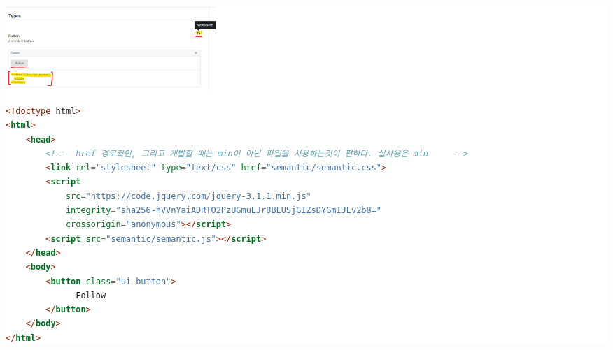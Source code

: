 <img src="/assets/images/20211108_Posting/button_example.png" alt="button_example" width="300"><br>

```html
<!doctype html>
<html>
    <head>
        <!--  href 경로확인, 그리고 개발할 때는 min이 아닌 파일을 사용하는것이 편하다. 실사용은 min     -->
        <link rel="stylesheet" type="text/css" href="semantic/semantic.css">
        <script
            src="https://code.jquery.com/jquery-3.1.1.min.js"
            integrity="sha256-hVVnYaiADRTO2PzUGmuLJr8BLUSjGIZsDYGmIJLv2b8="
            crossorigin="anonymous"></script>
        <script src="semantic/semantic.js"></script>
    </head>
    <body>
        <button class="ui button">
              Follow
        </button>
    </body>
</html>
```